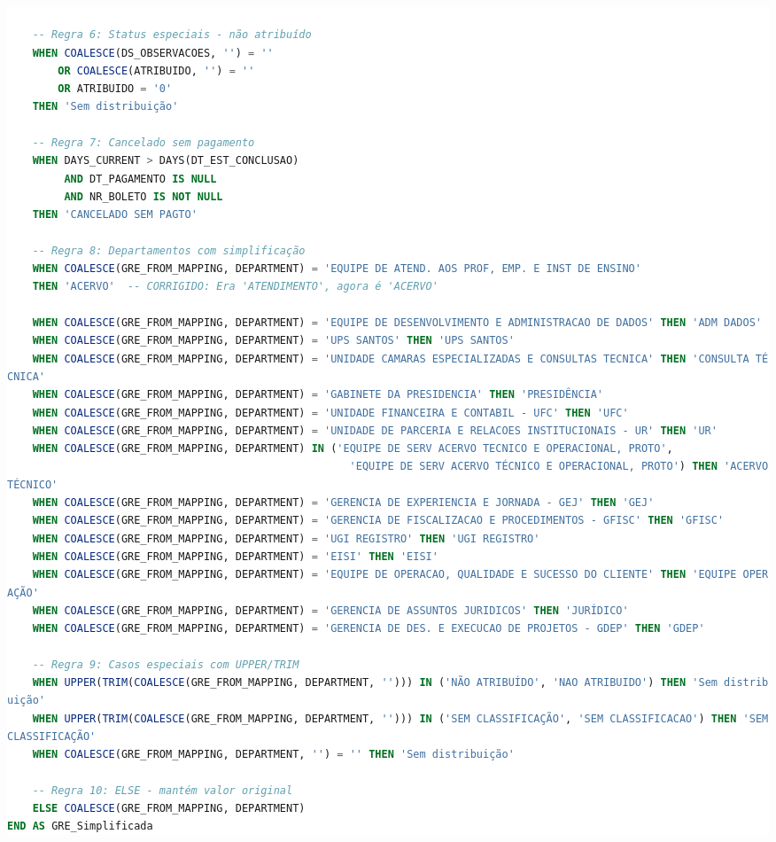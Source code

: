 ```sql
    
    -- Regra 6: Status especiais - não atribuído
    WHEN COALESCE(DS_OBSERVACOES, '') = '' 
        OR COALESCE(ATRIBUIDO, '') = ''
        OR ATRIBUIDO = '0'
    THEN 'Sem distribuição'
    
    -- Regra 7: Cancelado sem pagamento
    WHEN DAYS_CURRENT > DAYS(DT_EST_CONCLUSAO) 
         AND DT_PAGAMENTO IS NULL 
         AND NR_BOLETO IS NOT NULL
    THEN 'CANCELADO SEM PAGTO'
    
    -- Regra 8: Departamentos com simplificação
    WHEN COALESCE(GRE_FROM_MAPPING, DEPARTMENT) = 'EQUIPE DE ATEND. AOS PROF, EMP. E INST DE ENSINO' 
    THEN 'ACERVO'  -- CORRIGIDO: Era 'ATENDIMENTO', agora é 'ACERVO'
    
    WHEN COALESCE(GRE_FROM_MAPPING, DEPARTMENT) = 'EQUIPE DE DESENVOLVIMENTO E ADMINISTRACAO DE DADOS' THEN 'ADM DADOS'
    WHEN COALESCE(GRE_FROM_MAPPING, DEPARTMENT) = 'UPS SANTOS' THEN 'UPS SANTOS'
    WHEN COALESCE(GRE_FROM_MAPPING, DEPARTMENT) = 'UNIDADE CAMARAS ESPECIALIZADAS E CONSULTAS TECNICA' THEN 'CONSULTA TÉCNICA'
    WHEN COALESCE(GRE_FROM_MAPPING, DEPARTMENT) = 'GABINETE DA PRESIDENCIA' THEN 'PRESIDÊNCIA'
    WHEN COALESCE(GRE_FROM_MAPPING, DEPARTMENT) = 'UNIDADE FINANCEIRA E CONTABIL - UFC' THEN 'UFC'
    WHEN COALESCE(GRE_FROM_MAPPING, DEPARTMENT) = 'UNIDADE DE PARCERIA E RELACOES INSTITUCIONAIS - UR' THEN 'UR'
    WHEN COALESCE(GRE_FROM_MAPPING, DEPARTMENT) IN ('EQUIPE DE SERV ACERVO TECNICO E OPERACIONAL, PROTO',
                                                      'EQUIPE DE SERV ACERVO TÉCNICO E OPERACIONAL, PROTO') THEN 'ACERVO TÉCNICO'
    WHEN COALESCE(GRE_FROM_MAPPING, DEPARTMENT) = 'GERENCIA DE EXPERIENCIA E JORNADA - GEJ' THEN 'GEJ'
    WHEN COALESCE(GRE_FROM_MAPPING, DEPARTMENT) = 'GERENCIA DE FISCALIZACAO E PROCEDIMENTOS - GFISC' THEN 'GFISC'
    WHEN COALESCE(GRE_FROM_MAPPING, DEPARTMENT) = 'UGI REGISTRO' THEN 'UGI REGISTRO'
    WHEN COALESCE(GRE_FROM_MAPPING, DEPARTMENT) = 'EISI' THEN 'EISI'
    WHEN COALESCE(GRE_FROM_MAPPING, DEPARTMENT) = 'EQUIPE DE OPERACAO, QUALIDADE E SUCESSO DO CLIENTE' THEN 'EQUIPE OPERAÇÃO'
    WHEN COALESCE(GRE_FROM_MAPPING, DEPARTMENT) = 'GERENCIA DE ASSUNTOS JURIDICOS' THEN 'JURÍDICO'
    WHEN COALESCE(GRE_FROM_MAPPING, DEPARTMENT) = 'GERENCIA DE DES. E EXECUCAO DE PROJETOS - GDEP' THEN 'GDEP'
    
    -- Regra 9: Casos especiais com UPPER/TRIM
    WHEN UPPER(TRIM(COALESCE(GRE_FROM_MAPPING, DEPARTMENT, ''))) IN ('NÃO ATRIBUÍDO', 'NAO ATRIBUIDO') THEN 'Sem distribuição'
    WHEN UPPER(TRIM(COALESCE(GRE_FROM_MAPPING, DEPARTMENT, ''))) IN ('SEM CLASSIFICAÇÃO', 'SEM CLASSIFICACAO') THEN 'SEM CLASSIFICAÇÃO'
    WHEN COALESCE(GRE_FROM_MAPPING, DEPARTMENT, '') = '' THEN 'Sem distribuição'
    
    -- Regra 10: ELSE - mantém valor original
    ELSE COALESCE(GRE_FROM_MAPPING, DEPARTMENT)
END AS GRE_Simplificada
```

